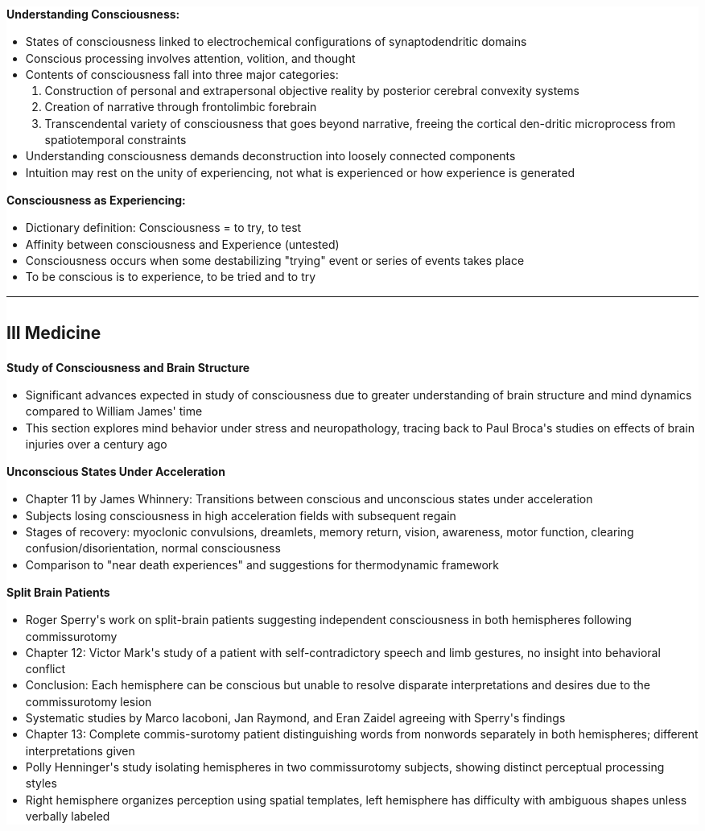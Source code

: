 **Understanding Consciousness:**
- States of consciousness linked to electrochemical configurations of synaptodendritic domains
- Conscious processing involves attention, volition, and thought
- Contents of consciousness fall into three major categories:
  1. Construction of personal and extrapersonal objective reality by posterior cerebral convexity systems
  2. Creation of narrative through frontolimbic forebrain
  3. Transcendental variety of consciousness that goes beyond narrative, freeing the cortical den-dritic microprocess from spatiotemporal constraints
- Understanding consciousness demands deconstruction into loosely connected components
- Intuition may rest on the unity of experiencing, not what is experienced or how experience is generated

**Consciousness as Experiencing:**
- Dictionary definition: Consciousness = to try, to test
- Affinity between consciousness and Experience (untested)
- Consciousness occurs when some destabilizing "trying" event or series of events takes place
- To be conscious is to experience, to be tried and to try

---

## III Medicine

**Study of Consciousness and Brain Structure**
- Significant advances expected in study of consciousness due to greater understanding of brain structure and mind dynamics compared to William James' time
- This section explores mind behavior under stress and neuropathology, tracing back to Paul Broca's studies on effects of brain injuries over a century ago

**Unconscious States Under Acceleration**
- Chapter 11 by James Whinnery: Transitions between conscious and unconscious states under acceleration
- Subjects losing consciousness in high acceleration fields with subsequent regain
- Stages of recovery: myoclonic convulsions, dreamlets, memory return, vision, awareness, motor function, clearing confusion/disorientation, normal consciousness
- Comparison to "near death experiences" and suggestions for thermodynamic framework

**Split Brain Patients**
- Roger Sperry's work on split-brain patients suggesting independent consciousness in both hemispheres following commissurotomy
- Chapter 12: Victor Mark's study of a patient with self-contradictory speech and limb gestures, no insight into behavioral conflict
- Conclusion: Each hemisphere can be conscious but unable to resolve disparate interpretations and desires due to the commissurotomy lesion
- Systematic studies by Marco Iacoboni, Jan Raymond, and Eran Zaidel agreeing with Sperry's findings
- Chapter 13: Complete commis-surotomy patient distinguishing words from nonwords separately in both hemispheres; different interpretations given
- Polly Henninger's study isolating hemispheres in two commissurotomy subjects, showing distinct perceptual processing styles
- Right hemisphere organizes perception using spatial templates, left hemisphere has difficulty with ambiguous shapes unless verbally labeled
